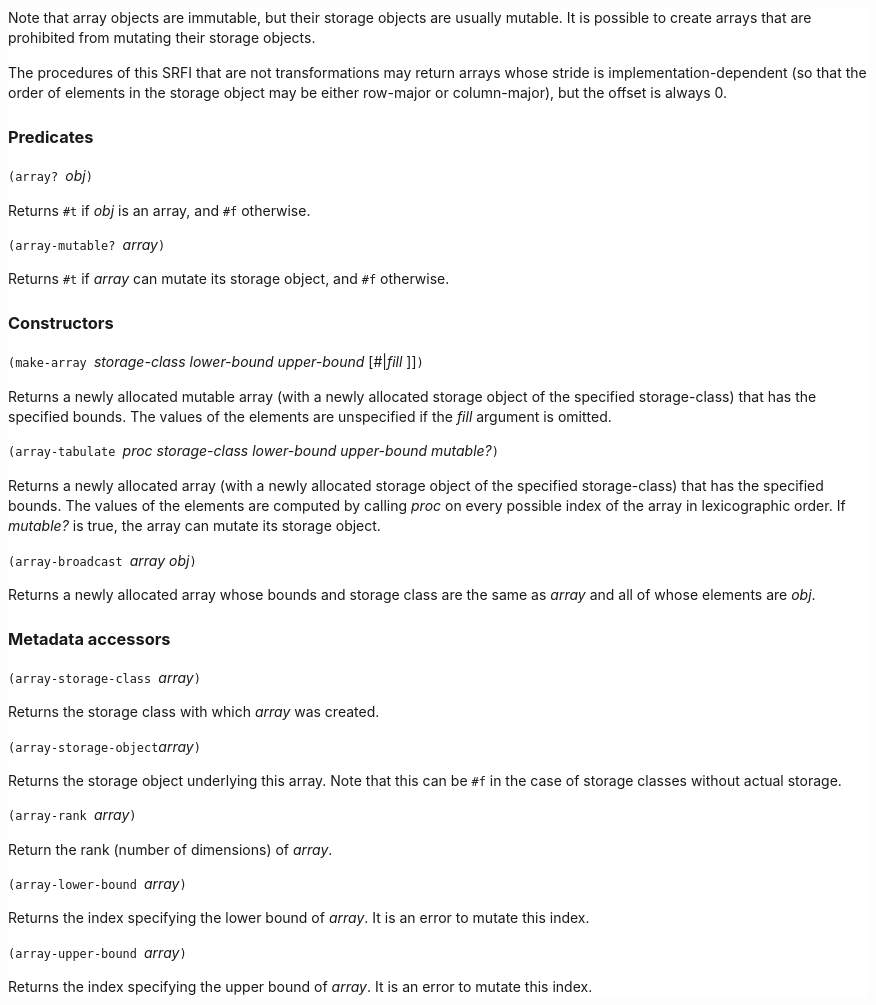 Note that array objects are immutable, but their storage objects are usually mutable.  It is possible to create arrays that are prohibited from mutating their storage objects.

The procedures of this SRFI that are not transformations may return arrays whose stride is implementation-dependent (so that the order of elements in the storage object may be either row-major or column-major), but the offset is always 0.

### Predicates

`(array? `*obj*`)`

Returns `#t` if *obj* is an array, and `#f` otherwise.

`(array-mutable? `*array*`)`

Returns `#t` if *array* can mutate its storage object, and `#f` otherwise.

### Constructors

`(make-array `*storage-class lower-bound upper-bound* [#|*fill* ]]`)`

Returns a newly allocated mutable array (with a newly allocated storage object of the specified storage-class) that has the specified bounds.  The values of the elements are unspecified if the *fill* argument is omitted.

`(array-tabulate `*proc storage-class lower-bound upper-bound mutable?*`)`

Returns a newly allocated array (with a newly allocated storage object of the specified storage-class) that has the specified bounds.  The values of the elements are computed by calling *proc* on every possible index of the array in lexicographic order.  If *mutable?* is true, the array can mutate its storage object.

`(array-broadcast `*array obj*`)`

Returns a newly allocated array whose bounds and storage class are the same as *array* and all of whose elements are *obj*.

### Metadata accessors

`(array-storage-class `*array*`)`

Returns the storage class with which *array* was created.

`(array-storage-object`*array*`)`

Returns the storage object underlying this array.  Note that this can be `#f` in the case of storage classes without actual storage.

`(array-rank `*array*`)`

Return the rank (number of dimensions) of *array*.

`(array-lower-bound `*array*`)`

Returns the index specifying the lower bound of *array*.  It is an error to mutate this index.

`(array-upper-bound `*array*`)`

Returns the index specifying the upper bound of *array*.  It is an error to mutate this index.
